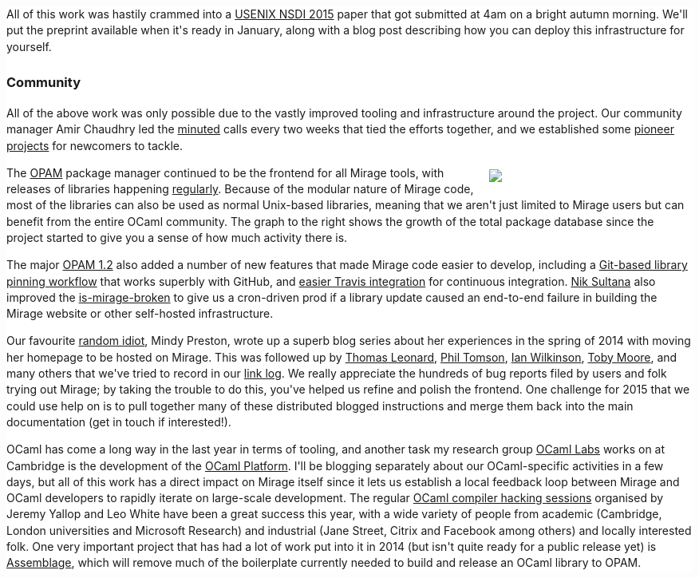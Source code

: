 All of this work was hastily crammed into a [USENIX NSDI 2015](https://www.usenix.org/conference/nsdi15/call-for-papers) paper that got submitted at 4am on a bright autumn morning.  We'll put the preprint available when it's ready in January, along with a blog post describing how you can deploy this infrastructure for yourself.

### Community

All of the above work was only possible due to the vastly improved tooling and infrastructure around the project.  Our community manager Amir Chaudhry led the [minuted](http://openmirage.org/docs/) calls every two weeks that tied the efforts together, and we established some [pioneer projects](https://github.com/mirage/mirage-www/wiki/Pioneer-Projects) for newcomers to tackle.

<img src="/graphics/opam-packages-20141231.png" style="float:right; padding: 5px" width="250px" />

The [OPAM](https://opam.ocaml.org) package manager continued to be the frontend for all Mirage tools, with releases of libraries happening [regularly](http://openmirage.org/releases).  Because of the modular nature of Mirage code, most of the libraries can also be used as normal Unix-based libraries, meaning that we aren't just limited to Mirage users but can benefit from the entire OCaml community.  The graph to the right shows the growth of the total package database since the project started to give you a sense of how much activity there is.

The major [OPAM 1.2](http://opam.ocaml.org/blog/opam-1-2-0-release/) also added a number of new features that made Mirage code easier to develop, including a [Git-based library pinning workflow](http://opam.ocaml.org/blog/opam-1-2-pin/) that works superbly with GitHub, and [easier Travis integration](http://opam.ocaml.org/blog/opam-1-2-travisci/) for continuous integration.  [Nik Sultana](https://github.com/niksu) also improved the [is-mirage-broken](https://github.com/mirage/is-mirage-broken/tree/master/logs) to give us a cron-driven prod if a library update caused an end-to-end failure in building the Mirage website or other self-hosted infrastructure.

Our favourite [random idiot](http://www.somerandomidiot.com), Mindy Preston, wrote up a superb blog series about her experiences in the spring of 2014 with moving her homepage to be hosted on Mirage.  This was followed up by [Thomas Leonard](http://roscidus.com/blog/blog/2014/07/28/my-first-unikernel/), [Phil Tomson](http://philtomson.github.io/blog/2014/09/10/some-notes-on-building-and-running-mirage-unikernels-on-cubieboard2/), [Ian Wilkinson](https://github.com/iw/mirage-jekyll), [Toby Moore](http://ocaml.is-awesome.net/2014/11/building-a-blog-with-mirage-os), and many others that we've tried to record in our [link log](http://openmirage.org/links/).  We really appreciate the hundreds of bug reports filed by users and folk trying out Mirage; by taking the trouble to do this, you've  helped us refine and polish the frontend.  One challenge for 2015 that we could use help on is to pull together many of these distributed blogged instructions and merge them back into the main documentation (get in touch if interested!).

OCaml has come a long way in the last year in terms of tooling, and another task my research group [OCaml Labs](http://ocaml.io) works on at Cambridge is the development of the [OCaml Platform](https://ocaml.org/meetings/ocaml/2014/ocaml2014_7.pdf).  I'll be blogging separately about our OCaml-specific activities in a few days, but all of this work has a direct impact on Mirage itself since it lets us establish a local feedback loop between Mirage and OCaml developers to rapidly iterate on large-scale development.  The regular [OCaml compiler hacking sessions](http://ocamllabs.github.io/compiler-hacking/) organised by Jeremy Yallop and Leo White have been a great success this year, with a wide variety of people from academic (Cambridge, London universities and Microsoft Research) and industrial (Jane Street, Citrix and Facebook among others) and locally interested folk.
One very important project that has had a lot of work put into it in 2014 (but isn't quite ready for a public release yet) is [Assemblage](https://github.com/samoht/assemblage), which will remove much of the boilerplate currently needed to build and release an OCaml library to OPAM.
